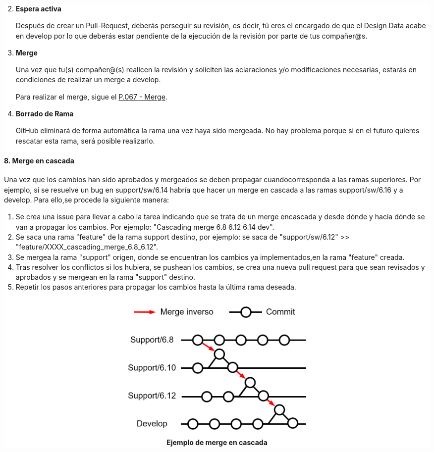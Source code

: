    2.  **Espera activa**

       Después de crear un Pull-Request, deberás perseguir su revisión, es decir, tú eres el encargado de que el Design Data acabe en develop por lo que deberás estar pendiente de la ejecución de la revisión por parte de tus compañer@s.

   3.  **Merge**

       Una vez que tu(s) compañer@(s) realicen la revisión y soliciten las aclaraciones y/o modificaciones necesarias, estarás en condiciones de realizar un merge a develop.

       Para realizar el merge, sigue el [P.067 - Merge](https://documentation.embention.net/067/es/latest/index.html).

   4.  **Borrado de Rama**

       GitHub eliminará de forma automática la rama una vez haya sido mergeada. No hay problema porque si en el futuro quieres rescatar esta rama, será posible realizarlo.

#### 8.  **Merge en cascada**

Una vez que los cambios han sido aprobados y mergeados se deben propagar cuandocorresponda a las ramas superiores. Por ejemplo, si se resuelve un bug en support/sw/6.14 habría que hacer un merge en cascada a las ramas support/sw/6.16 y a develop. Para ello,se procede la siguiente manera:

   1.  Se crea una issue para llevar a cabo la tarea indicando que se trata de un merge encascada y desde dónde y hacia dónde se van a propagar los cambios. Por ejemplo: "Cascading merge 6.8 6.12 6.14 dev".
   2.  Se saca una rama "feature" de la rama support destino, por ejemplo: se saca de "support/sw/6.12" >> "feature/XXXX_cascading_merge_6.8_6.12".
   3.  Se mergea la rama "support" origen, donde se encuentran los cambios ya implementados,en la rama "feature" creada.
   4.  Tras resolver los conflictos si los hubiera, se pushean los cambios, se crea una nueva pull request para que sean revisados y aprobados y se mergean en la rama "support" destino.
   5.  Repetir los pasos anteriores para propagar los cambios hasta la última rama deseada.

   <figure align='center'>
   <img src="./imgs/cascading_merge.png" style="width:50.0%" alt="Ejemplo cascading" />
   <figcaption><strong>Ejemplo de merge en cascada</strong></figcaption>
   </figure>
